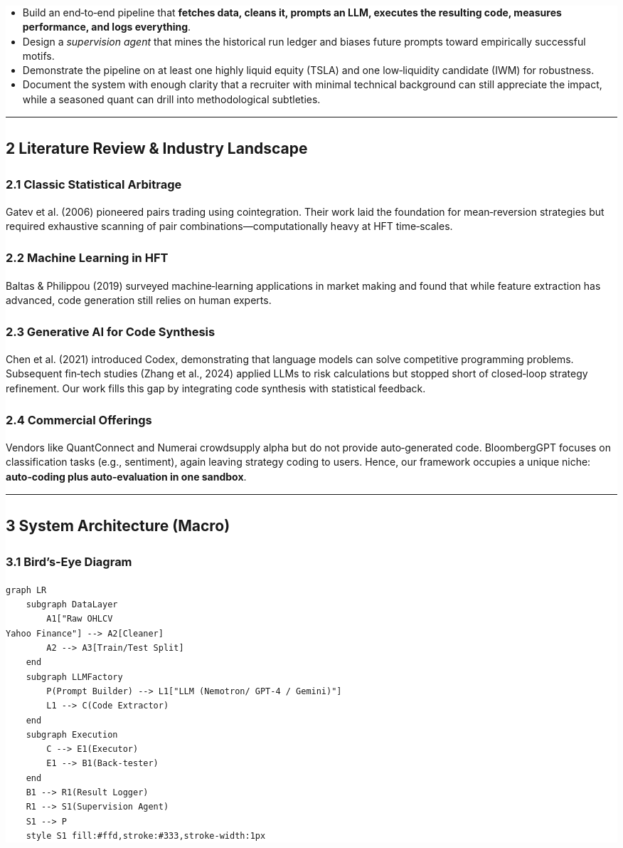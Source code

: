 * Build an end‑to‑end pipeline that **fetches data, cleans it, prompts an LLM, executes the resulting code, measures performance, and logs everything**.
* Design a *supervision agent* that mines the historical run ledger and biases future prompts toward empirically successful motifs.
* Demonstrate the pipeline on at least one highly liquid equity (TSLA) and one low‑liquidity candidate (IWM) for robustness.
* Document the system with enough clarity that a recruiter with minimal technical background can still appreciate the impact, while a seasoned quant can drill into methodological subtleties.

---

## 2 Literature Review & Industry Landscape

### 2.1 Classic Statistical Arbitrage

Gatev et al. (2006) pioneered pairs trading using cointegration.
Their work laid the foundation for mean‑reversion strategies but required exhaustive scanning of pair combinations—computationally heavy at HFT time‑scales.

### 2.2 Machine Learning in HFT

Baltas & Philippou (2019) surveyed machine‑learning applications in market making and found that while feature extraction has advanced, code generation still relies on human experts.

### 2.3 Generative AI for Code Synthesis

Chen et al. (2021) introduced Codex, demonstrating that language models can solve competitive programming problems.
Subsequent fin‑tech studies (Zhang et al., 2024) applied LLMs to risk calculations but stopped short of closed‑loop strategy refinement.
Our work fills this gap by integrating code synthesis with statistical feedback.

### 2.4 Commercial Offerings

Vendors like QuantConnect and Numerai crowdsupply alpha but do not provide auto‑generated code.
BloombergGPT focuses on classification tasks (e.g., sentiment), again leaving strategy coding to users.
Hence, our framework occupies a unique niche: **auto‑coding plus auto‑evaluation in one sandbox**.

---

## 3 System Architecture (Macro)

### 3.1 Bird’s‑Eye Diagram

```mermaid
graph LR
    subgraph DataLayer
        A1["Raw OHLCV
Yahoo Finance"] --> A2[Cleaner]
        A2 --> A3[Train/Test Split]
    end
    subgraph LLMFactory
        P(Prompt Builder) --> L1["LLM (Nemotron/ GPT‑4 / Gemini)"]
        L1 --> C(Code Extractor)
    end
    subgraph Execution
        C --> E1(Executor)
        E1 --> B1(Back‑tester)
    end
    B1 --> R1(Result Logger)
    R1 --> S1(Supervision Agent)
    S1 --> P
    style S1 fill:#ffd,stroke:#333,stroke-width:1px
```